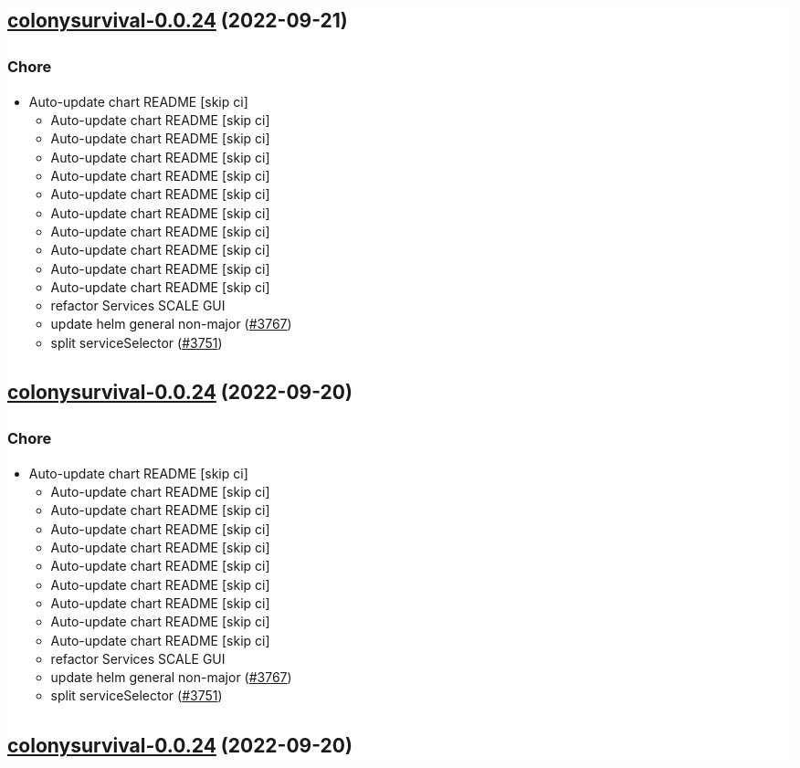 


## [colonysurvival-0.0.24](https://github.com/truecharts/charts/compare/colonysurvival-0.0.23...colonysurvival-0.0.24) (2022-09-21)

### Chore

- Auto-update chart README [skip ci]
  - Auto-update chart README [skip ci]
  - Auto-update chart README [skip ci]
  - Auto-update chart README [skip ci]
  - Auto-update chart README [skip ci]
  - Auto-update chart README [skip ci]
  - Auto-update chart README [skip ci]
  - Auto-update chart README [skip ci]
  - Auto-update chart README [skip ci]
  - Auto-update chart README [skip ci]
  - Auto-update chart README [skip ci]
  - refactor Services SCALE GUI
  - update helm general non-major ([#3767](https://github.com/truecharts/charts/issues/3767))
  - split serviceSelector ([#3751](https://github.com/truecharts/charts/issues/3751))




## [colonysurvival-0.0.24](https://github.com/truecharts/charts/compare/colonysurvival-0.0.23...colonysurvival-0.0.24) (2022-09-20)

### Chore

- Auto-update chart README [skip ci]
  - Auto-update chart README [skip ci]
  - Auto-update chart README [skip ci]
  - Auto-update chart README [skip ci]
  - Auto-update chart README [skip ci]
  - Auto-update chart README [skip ci]
  - Auto-update chart README [skip ci]
  - Auto-update chart README [skip ci]
  - Auto-update chart README [skip ci]
  - Auto-update chart README [skip ci]
  - refactor Services SCALE GUI
  - update helm general non-major ([#3767](https://github.com/truecharts/charts/issues/3767))
  - split serviceSelector ([#3751](https://github.com/truecharts/charts/issues/3751))




## [colonysurvival-0.0.24](https://github.com/truecharts/charts/compare/colonysurvival-0.0.23...colonysurvival-0.0.24) (2022-09-20)
